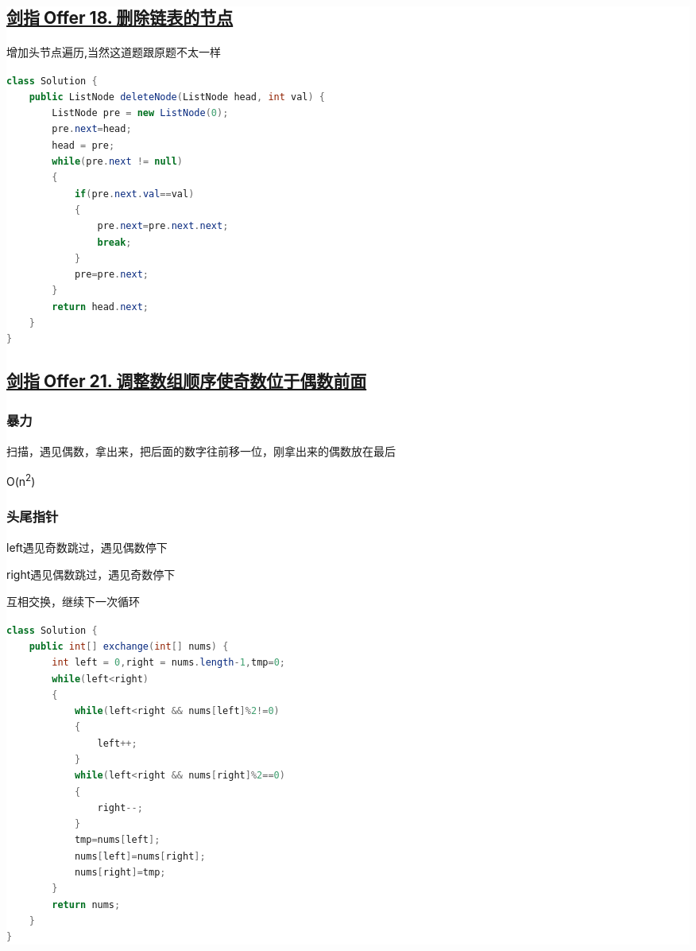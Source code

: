## [剑指 Offer 18. 删除链表的节点](https://leetcode-cn.com/problems/shan-chu-lian-biao-de-jie-dian-lcof/)

增加头节点遍历,当然这道题跟原题不太一样

```java
class Solution {
    public ListNode deleteNode(ListNode head, int val) {
        ListNode pre = new ListNode(0);
        pre.next=head;
        head = pre;
        while(pre.next != null)
        {
            if(pre.next.val==val)
            {
                pre.next=pre.next.next;
                break;
            }
            pre=pre.next;
        }
        return head.next;
    }
}
```

## [剑指 Offer 21. 调整数组顺序使奇数位于偶数前面](https://leetcode-cn.com/problems/diao-zheng-shu-zu-shun-xu-shi-qi-shu-wei-yu-ou-shu-qian-mian-lcof/)

### 暴力

扫描，遇见偶数，拿出来，把后面的数字往前移一位，刚拿出来的偶数放在最后

O(n<sup>2</sup>)

### 头尾指针

left遇见奇数跳过，遇见偶数停下

right遇见偶数跳过，遇见奇数停下

互相交换，继续下一次循环

```java
class Solution {
    public int[] exchange(int[] nums) {
        int left = 0,right = nums.length-1,tmp=0;
        while(left<right)
        {
            while(left<right && nums[left]%2!=0)
            {
                left++;
            }
            while(left<right && nums[right]%2==0)
            {
                right--;
            }
            tmp=nums[left];
            nums[left]=nums[right];
            nums[right]=tmp;
        }
        return nums;
    }
}
```
